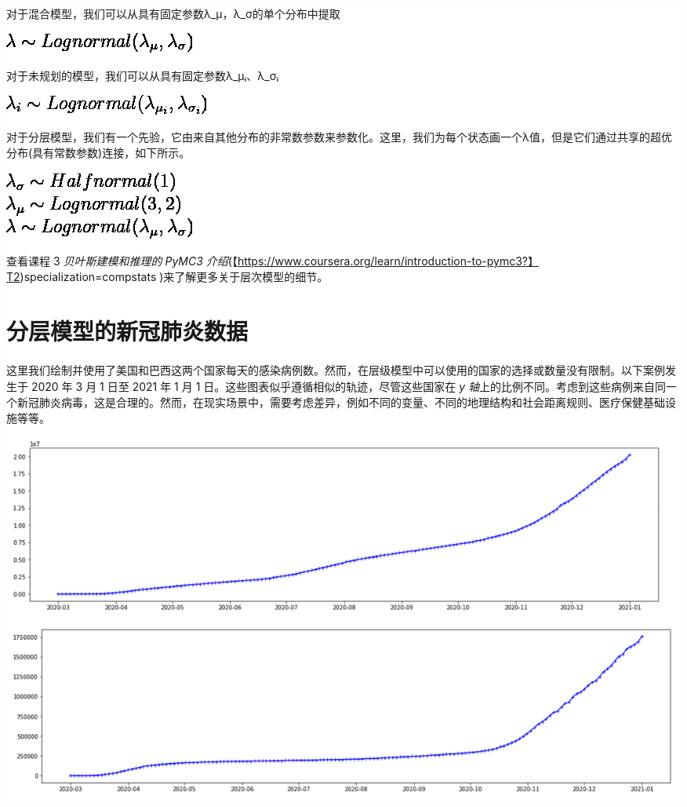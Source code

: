 对于混合模型，我们可以从具有固定参数λ_μ，λ_σ的单个分布中提取

![](img/037205fc42155ab840e3fcffa196d39a.png)

对于未规划的模型，我们可以从具有固定参数λ_μᵢ、λ_σᵢ

![](img/62f10a04fea2ff6f2258952c6d1cbe54.png)

对于分层模型，我们有一个先验，它由来自其他分布的非常数参数来参数化。这里，我们为每个状态画一个λ值，但是它们通过共享的超优分布(具有常数参数)连接，如下所示。

![](img/a3b36f647d0f4cf16b8da43a0f295c57.png)

查看课程 3 *贝叶斯建模和推理的 PyMC3 介绍*(【https://www.coursera.org/learn/introduction-to-pymc3?】T2)specialization=compstats )来了解更多关于层次模型的细节。

# 分层模型的新冠肺炎数据

这里我们绘制并使用了美国和巴西这两个国家每天的感染病例数。然而，在层级模型中可以使用的国家的选择或数量没有限制。以下案例发生于 2020 年 3 月 1 日至 2021 年 1 月 1 日。这些图表似乎遵循相似的轨迹，尽管这些国家在 *y 轴*上的比例不同。考虑到这些病例来自同一个新冠肺炎病毒，这是合理的。然而，在现实场景中，需要考虑差异，例如不同的变量、不同的地理结构和社会距离规则、医疗保健基础设施等等。

![](img/da57324b2d4816a617824c86704ca9aa.png)
